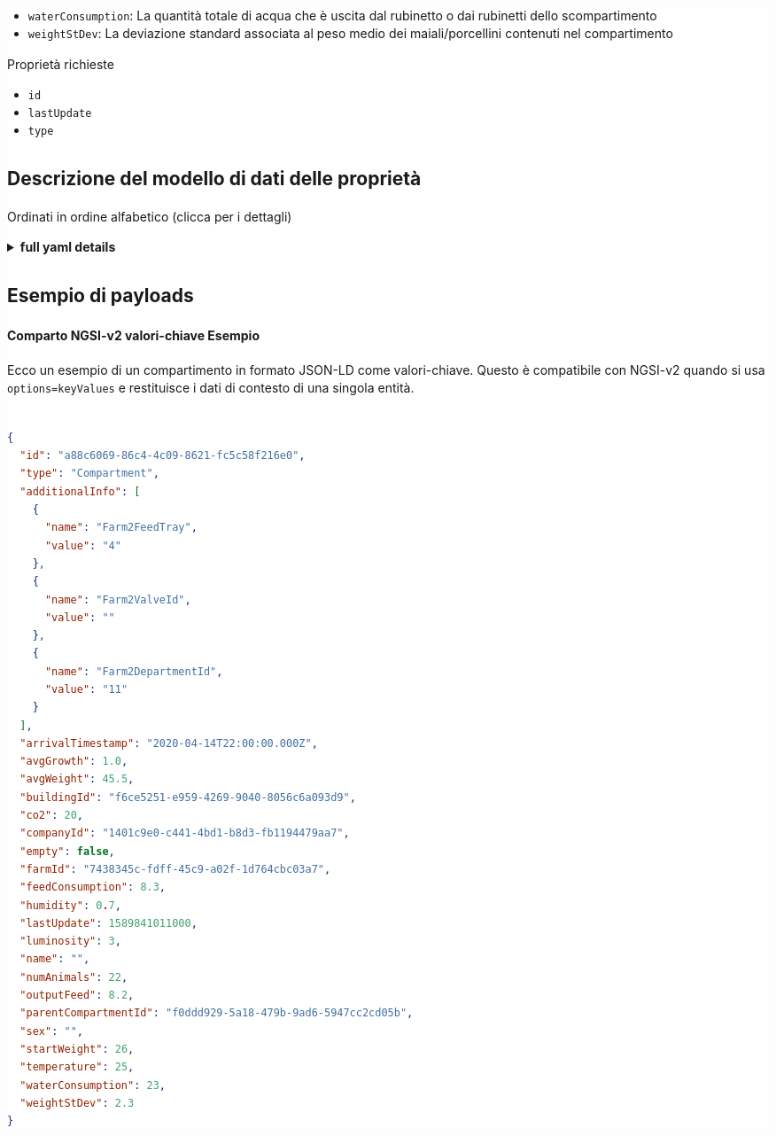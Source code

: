 - `waterConsumption`: La quantità totale di acqua che è uscita dal rubinetto o dai rubinetti dello scompartimento  
- `weightStDev`: La deviazione standard associata al peso medio dei maiali/porcellini contenuti nel compartimento  
  

Proprietà richieste  
- `id`  
- `lastUpdate`  
- `type`  

## Descrizione del modello di dati delle proprietà  

Ordinati in ordine alfabetico (clicca per i dettagli)  
<details><summary><strong>full yaml details</strong></summary></details>    

## Esempio di payloads  

#### Comparto NGSI-v2 valori-chiave Esempio  

Ecco un esempio di un compartimento in formato JSON-LD come valori-chiave. Questo è compatibile con NGSI-v2 quando si usa `options=keyValues` e restituisce i dati di contesto di una singola entità.  

```json  

{  
  "id": "a88c6069-86c4-4c09-8621-fc5c58f216e0",  
  "type": "Compartment",  
  "additionalInfo": [  
    {  
      "name": "Farm2FeedTray",  
      "value": "4"  
    },  
    {  
      "name": "Farm2ValveId",  
      "value": ""  
    },  
    {  
      "name": "Farm2DepartmentId",  
      "value": "11"  
    }  
  ],  
  "arrivalTimestamp": "2020-04-14T22:00:00.000Z",  
  "avgGrowth": 1.0,  
  "avgWeight": 45.5,  
  "buildingId": "f6ce5251-e959-4269-9040-8056c6a093d9",  
  "co2": 20,  
  "companyId": "1401c9e0-c441-4bd1-b8d3-fb1194479aa7",  
  "empty": false,  
  "farmId": "7438345c-fdff-45c9-a02f-1d764cbc03a7",  
  "feedConsumption": 8.3,  
  "humidity": 0.7,  
  "lastUpdate": 1589841011000,  
  "luminosity": 3,  
  "name": "",  
  "numAnimals": 22,  
  "outputFeed": 8.2,  
  "parentCompartmentId": "f0ddd929-5a18-479b-9ad6-5947cc2cd05b",  
  "sex": "",  
  "startWeight": 26,  
  "temperature": 25,  
  "waterConsumption": 23,  
  "weightStDev": 2.3  
}  
```  